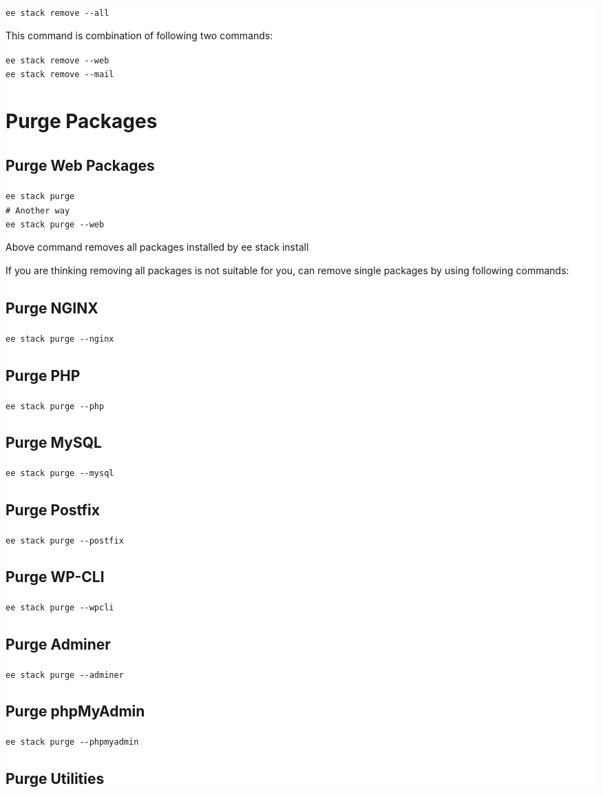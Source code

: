 	ee stack remove --all

This command is combination of following two commands:

	ee stack remove --web
	ee stack remove --mail

# Purge Packages
## Purge Web Packages

	ee stack purge
	# Another way
	ee stack purge --web

Above command removes all packages installed by ee stack install

If you are thinking removing all packages is not suitable for you, can remove single packages by using following commands:

## Purge NGINX

	ee stack purge --nginx

## Purge PHP

	ee stack purge --php

## Purge MySQL

	ee stack purge --mysql

## Purge Postfix

	ee stack purge --postfix

## Purge WP-CLI

	ee stack purge --wpcli

## Purge Adminer

	ee stack purge --adminer

## Purge phpMyAdmin

	ee stack purge --phpmyadmin

## Purge Utilities
